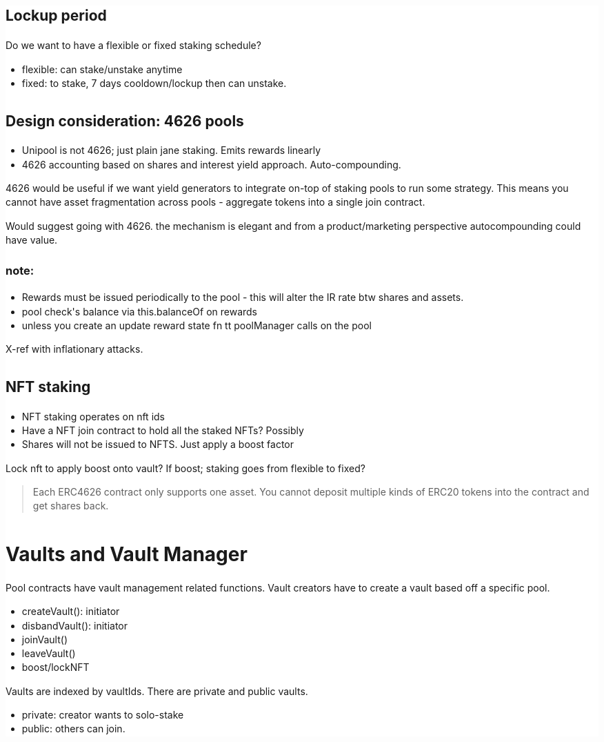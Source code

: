 ## Lockup period

Do we want to have a flexible or fixed staking schedule?
- flexible: can stake/unstake anytime
- fixed: to stake, 7 days cooldown/lockup then can unstake.

## Design consideration: 4626 pools

- Unipool is not 4626; just plain jane staking. Emits rewards linearly
- 4626 accounting based on shares and interest yield approach. Auto-compounding.

4626 would be useful if we want yield generators to integrate on-top of staking pools to run some strategy.
This means you cannot have asset fragmentation across pools - aggregate tokens into a single join contract.

Would suggest going with 4626. the mechanism is elegant and from a product/marketing perspective autocompounding could have value.

### note:

- Rewards must be issued periodically to the pool - this will alter the IR rate btw shares and assets.
- pool check's balance via this.balanceOf on rewards
- unless you create an update reward state fn tt poolManager calls on the pool

X-ref with inflationary attacks. 


## NFT staking

- NFT staking operates on nft ids
- Have a NFT join contract to hold all the staked NFTs? Possibly
- Shares will not be issued to NFTS. Just apply a boost factor

Lock nft to apply boost onto vault? If boost; staking goes from flexible to fixed?

> Each ERC4626 contract only supports one asset. You cannot deposit multiple kinds of ERC20 tokens into the contract and get shares back.

# Vaults and Vault Manager

Pool contracts have vault management related functions. Vault creators have to create a vault based off a specific pool.

- createVault(): initiator
- disbandVault(): initiator
- joinVault()
- leaveVault()
- boost/lockNFT

Vaults are indexed by vaultIds.
There are private and public vaults.
- private: creator wants to solo-stake
- public: others can join.
